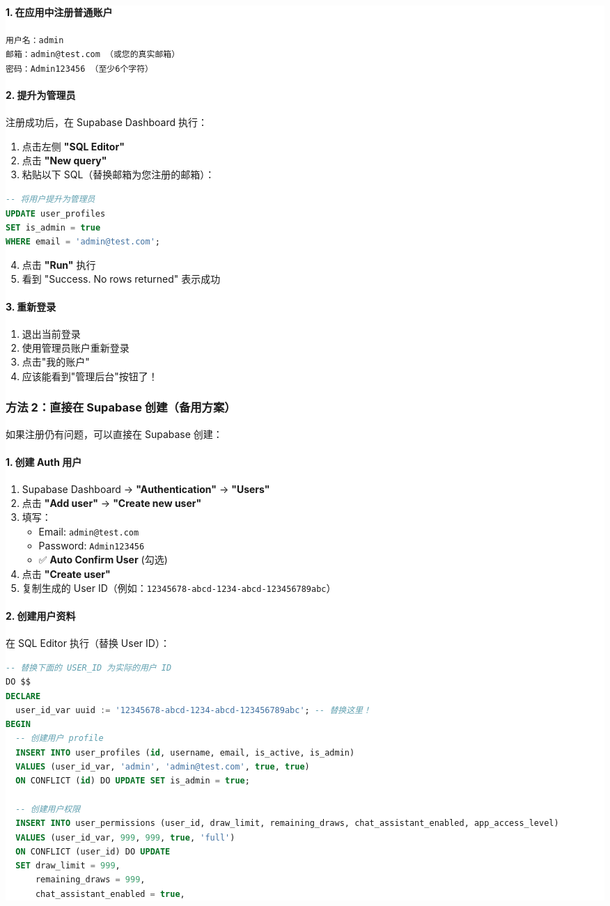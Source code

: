 #### 1. 在应用中注册普通账户
```
用户名：admin
邮箱：admin@test.com （或您的真实邮箱）
密码：Admin123456 （至少6个字符）
```

#### 2. 提升为管理员
注册成功后，在 Supabase Dashboard 执行：

1. 点击左侧 **"SQL Editor"**
2. 点击 **"New query"**
3. 粘贴以下 SQL（替换邮箱为您注册的邮箱）：

```sql
-- 将用户提升为管理员
UPDATE user_profiles
SET is_admin = true
WHERE email = 'admin@test.com';
```

4. 点击 **"Run"** 执行
5. 看到 "Success. No rows returned" 表示成功

#### 3. 重新登录
1. 退出当前登录
2. 使用管理员账户重新登录
3. 点击"我的账户"
4. 应该能看到"管理后台"按钮了！

### 方法 2：直接在 Supabase 创建（备用方案）

如果注册仍有问题，可以直接在 Supabase 创建：

#### 1. 创建 Auth 用户
1. Supabase Dashboard → **"Authentication"** → **"Users"**
2. 点击 **"Add user"** → **"Create new user"**
3. 填写：
   - Email: `admin@test.com`
   - Password: `Admin123456`
   - ✅ **Auto Confirm User** (勾选)
4. 点击 **"Create user"**
5. 复制生成的 User ID（例如：`12345678-abcd-1234-abcd-123456789abc`）

#### 2. 创建用户资料
在 SQL Editor 执行（替换 User ID）：

```sql
-- 替换下面的 USER_ID 为实际的用户 ID
DO $$
DECLARE
  user_id_var uuid := '12345678-abcd-1234-abcd-123456789abc'; -- 替换这里！
BEGIN
  -- 创建用户 profile
  INSERT INTO user_profiles (id, username, email, is_active, is_admin)
  VALUES (user_id_var, 'admin', 'admin@test.com', true, true)
  ON CONFLICT (id) DO UPDATE SET is_admin = true;

  -- 创建用户权限
  INSERT INTO user_permissions (user_id, draw_limit, remaining_draws, chat_assistant_enabled, app_access_level)
  VALUES (user_id_var, 999, 999, true, 'full')
  ON CONFLICT (user_id) DO UPDATE
  SET draw_limit = 999,
      remaining_draws = 999,
      chat_assistant_enabled = true,
```
